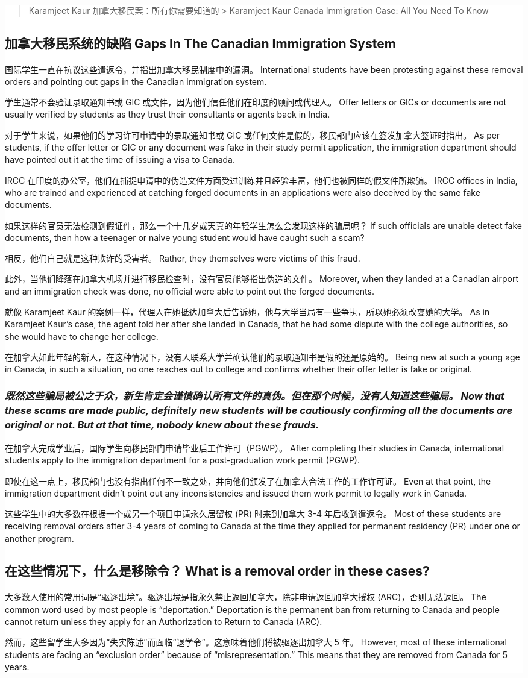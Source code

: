 > Karamjeet Kaur 加拿大移民案：所有你需要知道的	> Karamjeet Kaur Canada Immigration Case: All You Need To Know
	
## 加拿大移民系统的缺陷	Gaps In The Canadian Immigration System
	
国际学生一直在抗议这些遣返令，并指出加拿大移民制度中的漏洞。	International students have been protesting against these removal orders and pointing out gaps in the Canadian immigration system.
	
学生通常不会验证录取通知书或 GIC 或文件，因为他们信任他们在印度的顾问或代理人。	Offer letters or GICs or documents are not usually verified by students as they trust their consultants or agents back in India.
	
对于学生来说，如果他们的学习许可申请中的录取通知书或 GIC 或任何文件是假的，移民部门应该在签发加拿大签证时指出。	As per students, if the offer letter or GIC or any document was fake in their study permit application, the immigration department should have pointed out it at the time of issuing a visa to Canada.
	
IRCC 在印度的办公室，他们在捕捉申请中的伪造文件方面受过训练并且经验丰富，他们也被同样的假文件所欺骗。	IRCC offices in India, who are trained and experienced at catching forged documents in an applications were also deceived by the same fake documents.
	
如果这样的官员无法检测到假证件，那么一个十几岁或天真的年轻学生怎么会发现这样的骗局呢？	If such officials are unable detect fake documents, then how a teenager or naive young student would have caught such a scam?
	
相反，他们自己就是这种欺诈的受害者。	Rather, they themselves were victims of this fraud.
	
此外，当他们降落在加拿大机场并进行移民检查时，没有官员能够指出伪造的文件。	Moreover, when they landed at a Canadian airport and an immigration check was done, no official were able to point out the forged documents.
	
就像 Karamjeet Kaur 的案例一样，代理人在她抵达加拿大后告诉她，他与大学当局有一些争执，所以她必须改变她的大学。	As in Karamjeet Kaur’s case, the agent told her after she landed in Canada, that he had some dispute with the college authorities, so she would have to change her college.
	
在加拿大如此年轻的新人，在这种情况下，没有人联系大学并确认他们的录取通知书是假的还是原始的。	Being new at such a young age in Canada, in such a situation, no one reaches out to college and confirms whether their offer letter is fake or original.
	
### _**既然这些骗局被公之于众，新生肯定会谨慎确认所有文件的真伪。但在那个时候，没有人知道这些骗局。**_	_**Now that these scams are made public, definitely new students will be cautiously confirming all the documents are original or not. But at that time, nobody knew about these frauds.**_
	
在加拿大完成学业后，国际学生向移民部门申请毕业后工作许可（PGWP）。	After completing their studies in Canada, international students apply to the immigration department for a post-graduation work permit (PGWP).
	
即使在这一点上，移民部门也没有指出任何不一致之处，并向他们颁发了在加拿大合法工作的工作许可证。	Even at that point, the immigration department didn’t point out any inconsistencies and issued them work permit to legally work in Canada.
	
这些学生中的大多数在根据一个或另一个项目申请永久居留权 (PR) 时来到加拿大 3-4 年后收到遣返令。	Most of these students are receiving removal orders after 3-4 years of coming to Canada at the time they applied for permanent residency (PR) under one or another program.
	
## 在这些情况下，什么是移除令？	What is a removal order in these cases?
	
大多数人使用的常用词是“驱逐出境”。驱逐出境是指永久禁止返回加拿大，除非申请返回加拿大授权 (ARC)，否则无法返回。	The common word used by most people is “deportation.” Deportation is the permanent ban from returning to Canada and people cannot return unless they apply for an Authorization to Return to Canada (ARC).
	
然而，这些留学生大多因为“失实陈述”而面临“退学令”。这意味着他们将被驱逐出加拿大 5 年。	However, most of these international students are facing an “exclusion order” because of “misrepresentation.” This means that they are removed from Canada for 5 years.
	